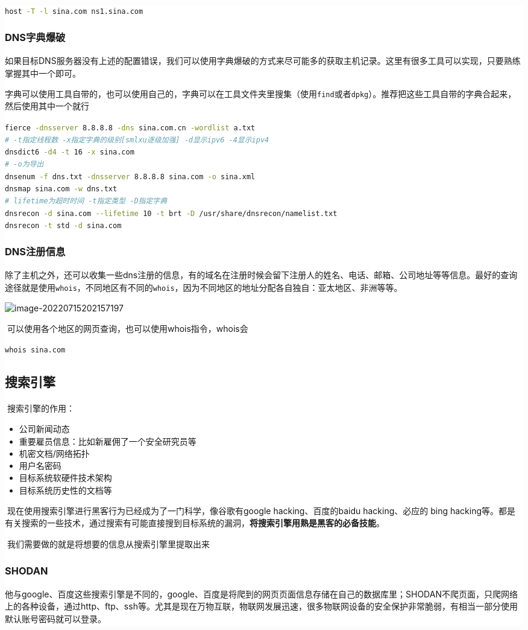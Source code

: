 ```sh
host -T -l sina.com ns1.sina.com
```

### DNS字典爆破

​	如果目标DNS服务器没有上述的配置错误，我们可以使用字典爆破的方式来尽可能多的获取主机记录。这里有很多工具可以实现，只要熟练掌握其中一个即可。

​	字典可以使用工具自带的，也可以使用自己的，字典可以在工具文件夹里搜集（使用`find`或者`dpkg`）。推荐把这些工具自带的字典合起来，然后使用其中一个就行

```sh
fierce -dnsserver 8.8.8.8 -dns sina.com.cn -wordlist a.txt
# -t指定线程数 -x指定字典的级别[smlxu逐级加强] -d显示ipv6 -4显示ipv4
dnsdict6 -d4 -t 16 -x sina.com
# -o为导出
dnsenum -f dns.txt -dnsserver 8.8.8.8 sina.com -o sina.xml
dnsmap sina.com -w dns.txt
# lifetime为超时时间 -t指定类型 -D指定字典
dnsrecon -d sina.com --lifetime 10 -t brt -D /usr/share/dnsrecon/namelist.txt
dnsrecon -t std -d sina.com
```

### DNS注册信息

​	除了主机之外，还可以收集一些dns注册的信息，有的域名在注册时候会留下注册人的姓名、电话、邮箱、公司地址等等信息。最好的查询途径就是使用`whois`，不同地区有不同的`whois`，因为不同地区的地址分配各自独自：亚太地区、非洲等等。

![image-20220715202157197](https://picgo-111.oss-cn-beijing.aliyuncs.com/img/image-20220715202157197.png)

​	可以使用各个地区的网页查询，也可以使用whois指令，whois会

```sh
whois sina.com
```

## 搜索引擎

​	搜索引擎的作用：

- 公司新闻动态
- 重要雇员信息：比如新雇佣了一个安全研究员等
- 机密文档/网络拓扑
- 用户名密码
- 目标系统软硬件技术架构
- 目标系统历史性的文档等

​	现在使用搜索引擎进行黑客行为已经成为了一门科学，像谷歌有google hacking、百度的baidu hacking、必应的 bing hacking等。都是有关搜索的一些技术，通过搜索有可能直接搜到目标系统的漏洞，**将搜索引擎用熟是黑客的必备技能**。

​	我们需要做的就是将想要的信息从搜索引擎里提取出来

### SHODAN

​	他与google、百度这些搜索引擎是不同的，google、百度是将爬到的网页页面信息存储在自己的数据库里；SHODAN不爬页面，只爬网络上的各种设备，通过http、ftp、ssh等。尤其是现在万物互联，物联网发展迅速，很多物联网设备的安全保护非常脆弱，有相当一部分使用默认账号密码就可以登录。
